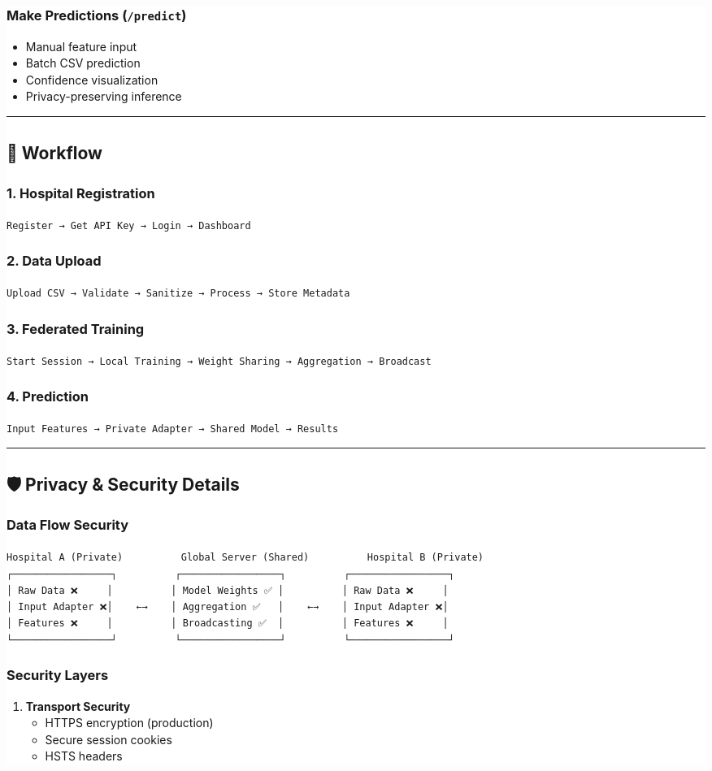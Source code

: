 ### **Make Predictions (`/predict`)**
- Manual feature input
- Batch CSV prediction
- Confidence visualization
- Privacy-preserving inference

---

## 🔄 Workflow

### **1. Hospital Registration**
```
Register → Get API Key → Login → Dashboard
```

### **2. Data Upload**
```
Upload CSV → Validate → Sanitize → Process → Store Metadata
```

### **3. Federated Training**
```
Start Session → Local Training → Weight Sharing → Aggregation → Broadcast
```

### **4. Prediction**
```
Input Features → Private Adapter → Shared Model → Results
```

---

## 🛡️ Privacy & Security Details

### **Data Flow Security**

```
Hospital A (Private)          Global Server (Shared)          Hospital B (Private)
┌─────────────────┐          ┌─────────────────┐          ┌─────────────────┐
│ Raw Data ❌     │          │ Model Weights ✅ │          │ Raw Data ❌     │
│ Input Adapter ❌│    ←→    │ Aggregation ✅   │    ←→    │ Input Adapter ❌│
│ Features ❌     │          │ Broadcasting ✅  │          │ Features ❌     │
└─────────────────┘          └─────────────────┘          └─────────────────┘
```

### **Security Layers**

1. **Transport Security**
   - HTTPS encryption (production)
   - Secure session cookies
   - HSTS headers
